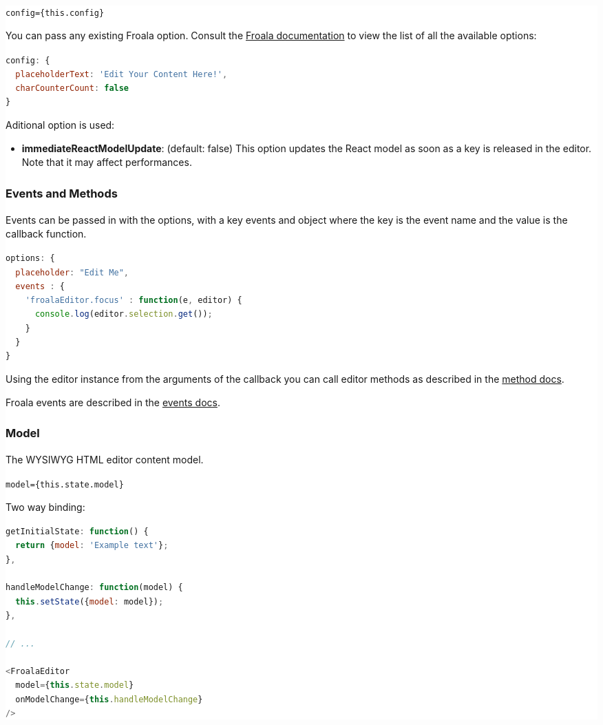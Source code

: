 `config={this.config}`

You can pass any existing Froala option. Consult the [Froala documentation](https://www.froala.com/wysiwyg-editor/docs/options) to view the list of all the available options:

```js
config: {
  placeholderText: 'Edit Your Content Here!',
  charCounterCount: false
}
```

Aditional option is used:
 * **immediateReactModelUpdate**: (default: false) This option updates the React model as soon as a key is released in the editor. Note that it may affect performances.

### Events and Methods

Events can be passed in with the options, with a key events and object where the key is the event name and the value is the callback function.

```js
options: {
  placeholder: "Edit Me",
  events : {
    'froalaEditor.focus' : function(e, editor) {
      console.log(editor.selection.get());
    }
  }
}
```

Using the editor instance from the arguments of the callback you can call editor methods as described in the [method docs](http://froala.com/wysiwyg-editor/docs/methods).

Froala events are described in the [events docs](https://froala.com/wysiwyg-editor/docs/events).

### Model

The WYSIWYG HTML editor content model.

`model={this.state.model}`

Two way binding:

```js
getInitialState: function() {
  return {model: 'Example text'};
},

handleModelChange: function(model) {
  this.setState({model: model});
},

// ...

<FroalaEditor
  model={this.state.model}
  onModelChange={this.handleModelChange}
/>
```
